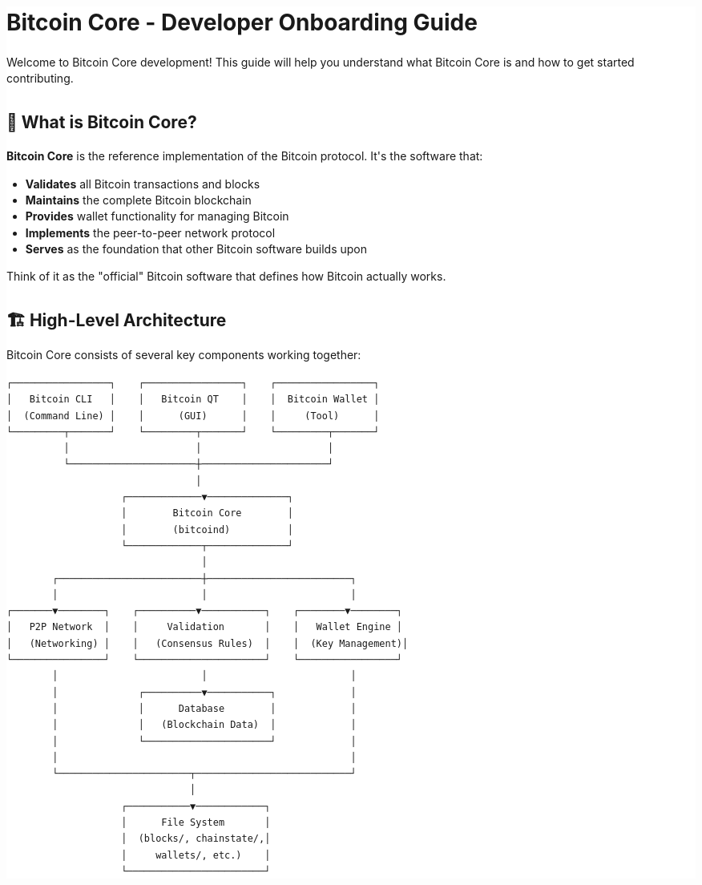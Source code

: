 # Bitcoin Core - Developer Onboarding Guide

Welcome to Bitcoin Core development! This guide will help you understand what Bitcoin Core is and how to get started contributing.

## 🎯 What is Bitcoin Core?

**Bitcoin Core** is the reference implementation of the Bitcoin protocol. It's the software that:

- **Validates** all Bitcoin transactions and blocks
- **Maintains** the complete Bitcoin blockchain
- **Provides** wallet functionality for managing Bitcoin
- **Implements** the peer-to-peer network protocol
- **Serves** as the foundation that other Bitcoin software builds upon

Think of it as the "official" Bitcoin software that defines how Bitcoin actually works.

## 🏗️ High-Level Architecture

Bitcoin Core consists of several key components working together:

```
┌─────────────────┐    ┌─────────────────┐    ┌─────────────────┐
│   Bitcoin CLI   │    │   Bitcoin QT    │    │  Bitcoin Wallet │
│  (Command Line) │    │      (GUI)      │    │     (Tool)      │
└─────────┬───────┘    └─────────┬───────┘    └─────────┬───────┘
          │                      │                      │
          └──────────────────────┼──────────────────────┘
                                 │
                    ┌─────────────▼──────────────┐
                    │        Bitcoin Core        │
                    │        (bitcoind)          │
                    └─────────────┬──────────────┘
                                  │
        ┌─────────────────────────┼─────────────────────────┐
        │                         │                         │
┌───────▼────────┐    ┌──────────▼───────────┐    ┌────────▼────────┐
│   P2P Network  │    │     Validation       │    │   Wallet Engine │
│   (Networking) │    │   (Consensus Rules)  │    │  (Key Management)│
└────────────────┘    └──────────────────────┘    └─────────────────┘
        │                         │                         │
        │              ┌──────────▼───────────┐             │
        │              │      Database        │             │
        │              │   (Blockchain Data)  │             │
        │              └──────────────────────┘             │
        │                                                   │
        └───────────────────────┬───────────────────────────┘
                                │
                    ┌───────────▼────────────┐
                    │      File System       │
                    │  (blocks/, chainstate/,│
                    │     wallets/, etc.)    │
                    └────────────────────────┘
```
